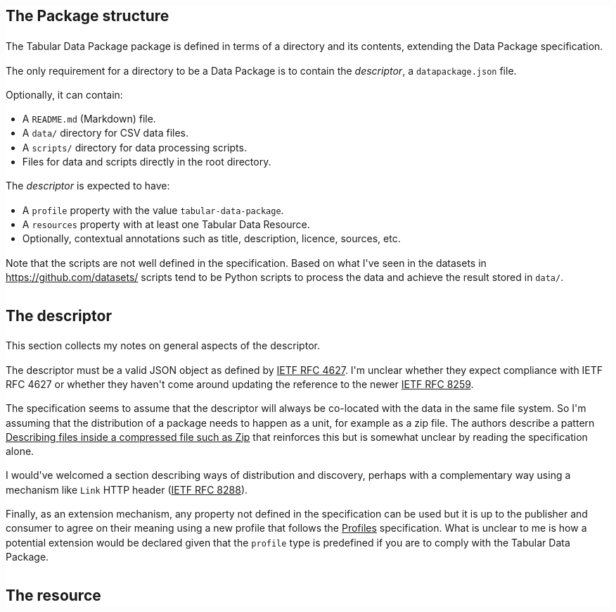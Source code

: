 
## The Package structure

The Tabular Data Package package is defined in terms of a directory and its
contents, extending the Data Package specification.

The only requirement for a directory to be a Data Package is to contain the
_descriptor_, a `datapackage.json` file.

Optionally, it can contain:

* A `README.md` (Markdown) file.
* A `data/` directory for CSV data files.
* A `scripts/` directory for data processing scripts.
* Files for data and scripts directly in the root directory.

The _descriptor_ is expected to have:

* A `profile` property with the value `tabular-data-package`.
* A `resources` property with at least one Tabular Data Resource.
* Optionally, contextual annotations such as title, description, licence, sources, etc.

Note that the scripts are not well defined in the specification. Based on what
I've seen in the datasets in https://github.com/datasets/ scripts tend to be
Python scripts to process the data and achieve the result stored in `data/`.


## The descriptor

This section collects my notes on general aspects of the descriptor.

The descriptor must be a valid JSON object as defined by [IETF RFC 4627]. I'm
unclear whether they expect compliance with IETF RFC 4627 or whether they
haven't come around updating the reference to the newer [IETF RFC
8259].

The specification seems to assume that the descriptor will always be
co-located with the data in the same file system. So I'm assuming that the
distribution of a package needs to happen as a unit, for example as a zip
file. The authors describe a pattern [Describing files inside a compressed
file such as Zip] that reinforces this but is somewhat unclear by reading the
specification alone.

I would've welcomed a section describing ways of distribution and discovery,
perhaps with a complementary way using a mechanism like `Link` HTTP header
([IETF RFC 8288]).

Finally, as an extension mechanism, any property not defined in the
specification can be used but it is up to the publisher and consumer to agree
on their meaning using a new profile that follows the [Profiles]
specification. What is unclear to me is how a potential extension would be
declared given that the `profile` type is predefined if you are to comply with
the Tabular Data Package.


## The resource


[CSV Dialect]: https://specs.frictionlessdata.io/csv-dialect/
[Data Package]: https://specs.frictionlessdata.io/data-package/
[Data Resource]: https://specs.frictionlessdata.io/data-resource/
[Profiles]: https://specs.frictionlessdata.io/profiles/
[Table Schema]: https://specs.frictionlessdata.io/table-schema/
[Tabular Data Package]: https://specs.frictionlessdata.io//tabular-data-package/
[Tabular Data Resource]: https://specs.frictionlessdata.io/tabular-data-resource/
[Frictionless Data]: https://frictionlessdata.io/
[Tabular Data Package JSON Schema]: https://specs.frictionlessdata.io/schemas/tabular-data-package.json
[Describing files inside a compressed file such as Zip]: https://specs.frictionlessdata.io/patterns/#describing-files-inside-a-compressed-file-such-as-zip
[Patterns]: https://specs.frictionlessdata.io/patterns/
[data-package-creator]: https://create.frictionlessdata.io/
[goodtables]: http://try.goodtables.io/
[IETF RFC 4627]: https://tools.ietf.org/html/rfc4627
[IETF RFC 8259]: https://tools.ietf.org/html/rfc8259
[IETF RFC 3986]: https://tools.ietf.org/html/rfc3986
[IETF RFC 4180]: https://tools.ietf.org/html/rfc4180
[IETF RFC 8288]: https://tools.ietf.org/html/rfc8288
[ISO 8601]: https://en.wikipedia.org/wiki/ISO_8601
[XML Schema Regular Expressions]: https://www.w3.org/TR/xmlschema-2/#regexs
[XML Schema Decimal]: https://www.w3.org/TR/xmlschema-2/#decimal
[JSON Schema]: https://json-schema.org/
[JSON Schema Regular Expressions]: https://json-schema.org/draft/2019-09/json-schema-core.html#rfc.section.6.4
[CSV on the Web]: https://www.w3.org/TR/2016/NOTE-tabular-data-primer-20160225/
[Dive into CSV on the Web]: https://www.seachess.net/notes/dive-into-csvw
[WHATWG URL]: https://url.spec.whatwg.org/